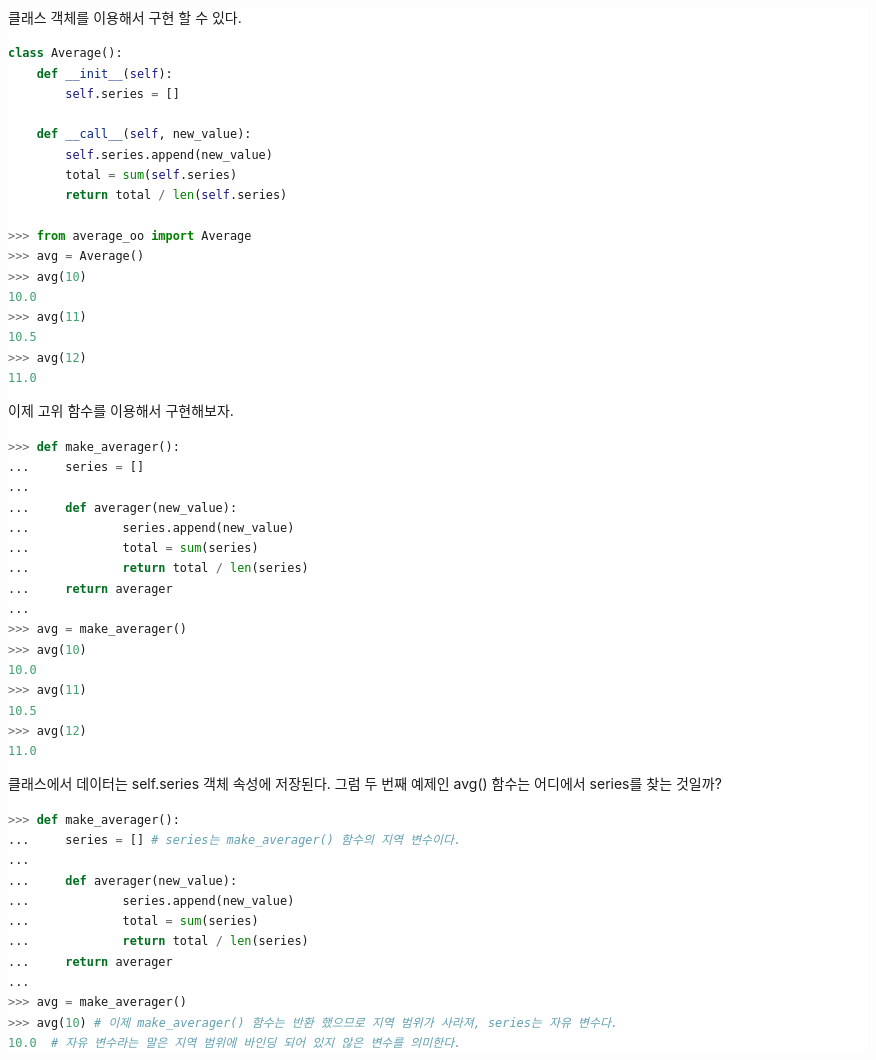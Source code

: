 클래스 객체를 이용해서 구현 할 수 있다.

```python
class Average():
    def __init__(self):
        self.series = []

    def __call__(self, new_value):
        self.series.append(new_value)
        total = sum(self.series)
        return total / len(self.series)

>>> from average_oo import Average
>>> avg = Average()
>>> avg(10)
10.0
>>> avg(11)
10.5
>>> avg(12)
11.0
```

이제 고위 함수를 이용해서 구현해보자.

```python
>>> def make_averager():
...     series = []
...
...     def averager(new_value):
...             series.append(new_value)
...             total = sum(series)
...             return total / len(series)
...     return averager
...
>>> avg = make_averager()
>>> avg(10)
10.0
>>> avg(11)
10.5
>>> avg(12)
11.0
```

클래스에서 데이터는 self.series 객체 속성에 저장된다. 그럼 두 번째 예제인 avg() 함수는 어디에서 series를 찾는 것일까?

```python
>>> def make_averager():
...     series = [] # series는 make_averager() 함수의 지역 변수이다.
...
...     def averager(new_value):
...             series.append(new_value)
...             total = sum(series)
...             return total / len(series)
...     return averager
...
>>> avg = make_averager()
>>> avg(10) # 이제 make_averager() 함수는 반환 했으므로 지역 범위가 사라져, series는 자유 변수다.
10.0  # 자유 변수라는 말은 지역 범위에 바인딩 되어 있지 않은 변수를 의미한다.
```
